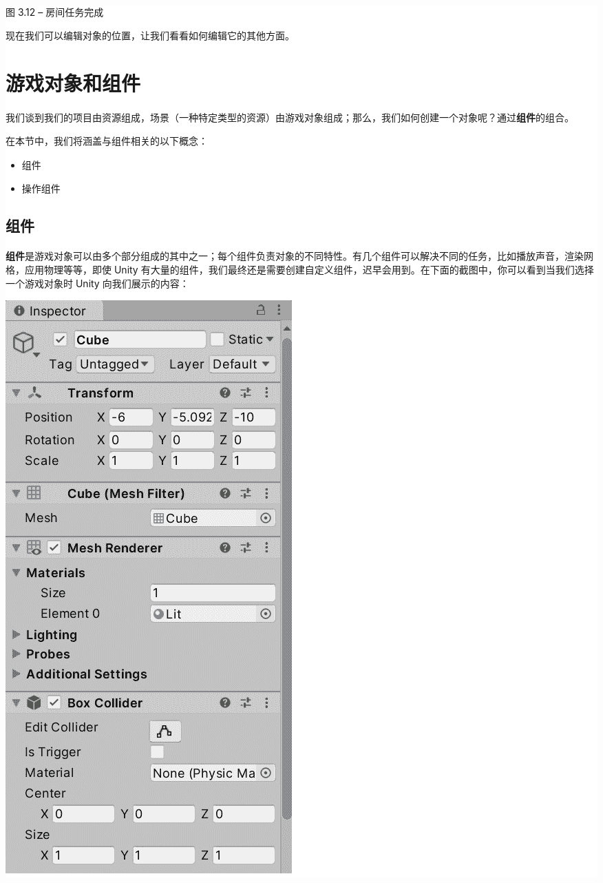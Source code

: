 图 3.12 – 房间任务完成

现在我们可以编辑对象的位置，让我们看看如何编辑它的其他方面。

# 游戏对象和组件

我们谈到我们的项目由资源组成，场景（一种特定类型的资源）由游戏对象组成；那么，我们如何创建一个对象呢？通过**组件**的组合。

在本节中，我们将涵盖与组件相关的以下概念：

+   组件

+   操作组件

## 组件

**组件**是游戏对象可以由多个部分组成的其中之一；每个组件负责对象的不同特性。有几个组件可以解决不同的任务，比如播放声音，渲染网格，应用物理等等，即使 Unity 有大量的组件，我们最终还是需要创建自定义组件，迟早会用到。在下面的截图中，你可以看到当我们选择一个游戏对象时 Unity 向我们展示的内容：

![图 3.13 – 检视面板](img/Figure_3.13_B14199.jpg)
